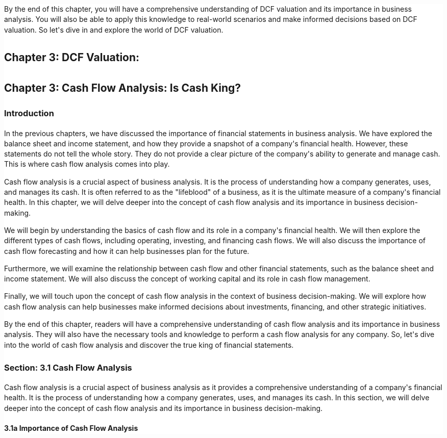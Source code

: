 By the end of this chapter, you will have a comprehensive understanding of DCF valuation and its importance in business analysis. You will also be able to apply this knowledge to real-world scenarios and make informed decisions based on DCF valuation. So let's dive in and explore the world of DCF valuation.


## Chapter 3: DCF Valuation:




## Chapter 3: Cash Flow Analysis: Is Cash King?

### Introduction

In the previous chapters, we have discussed the importance of financial statements in business analysis. We have explored the balance sheet and income statement, and how they provide a snapshot of a company's financial health. However, these statements do not tell the whole story. They do not provide a clear picture of the company's ability to generate and manage cash. This is where cash flow analysis comes into play.

Cash flow analysis is a crucial aspect of business analysis. It is the process of understanding how a company generates, uses, and manages its cash. It is often referred to as the "lifeblood" of a business, as it is the ultimate measure of a company's financial health. In this chapter, we will delve deeper into the concept of cash flow analysis and its importance in business decision-making.

We will begin by understanding the basics of cash flow and its role in a company's financial health. We will then explore the different types of cash flows, including operating, investing, and financing cash flows. We will also discuss the importance of cash flow forecasting and how it can help businesses plan for the future.

Furthermore, we will examine the relationship between cash flow and other financial statements, such as the balance sheet and income statement. We will also discuss the concept of working capital and its role in cash flow management.

Finally, we will touch upon the concept of cash flow analysis in the context of business decision-making. We will explore how cash flow analysis can help businesses make informed decisions about investments, financing, and other strategic initiatives.

By the end of this chapter, readers will have a comprehensive understanding of cash flow analysis and its importance in business analysis. They will also have the necessary tools and knowledge to perform a cash flow analysis for any company. So, let's dive into the world of cash flow analysis and discover the true king of financial statements.




### Section: 3.1 Cash Flow Analysis

Cash flow analysis is a crucial aspect of business analysis as it provides a comprehensive understanding of a company's financial health. It is the process of understanding how a company generates, uses, and manages its cash. In this section, we will delve deeper into the concept of cash flow analysis and its importance in business decision-making.

#### 3.1a Importance of Cash Flow Analysis
